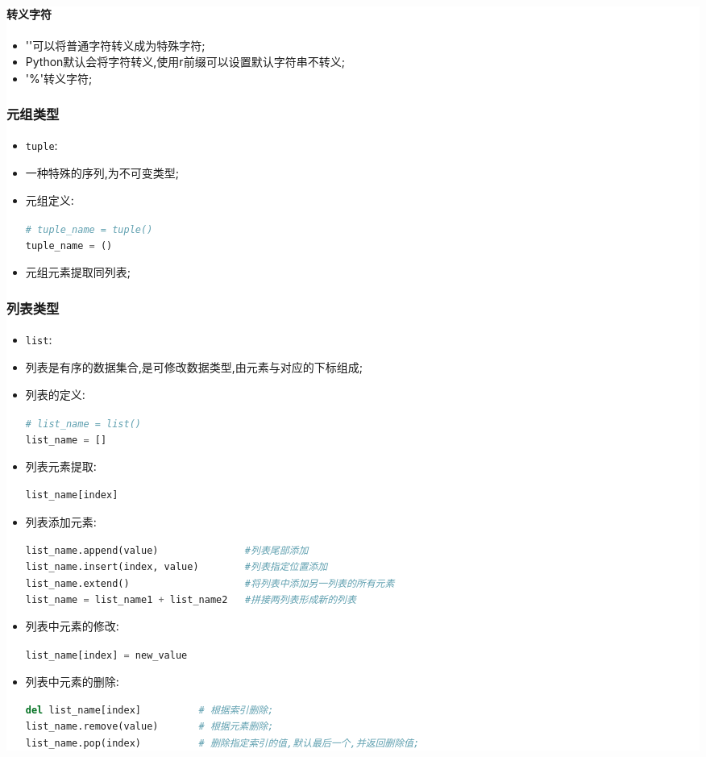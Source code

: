 #### 转义字符
* '\'可以将普通字符转义成为特殊字符;
* Python默认会将字符转义,使用r前缀可以设置默认字符串不转义;
* '%'转义字符;

### 元组类型

* `tuple`:
* 一种特殊的序列,为不可变类型;
* 元组定义:

  ```python
  # tuple_name = tuple()
  tuple_name = ()
  ```

* 元组元素提取同列表;

### 列表类型

* `list`:

* 列表是有序的数据集合,是可修改数据类型,由元素与对应的下标组成;
* 列表的定义:
  
  ```python
  # list_name = list()
  list_name = []
  ```

* 列表元素提取:
  
  ```python
  list_name[index]
  ```

* 列表添加元素:
  
  ```python
  list_name.append(value)               #列表尾部添加
  list_name.insert(index, value)        #列表指定位置添加
  list_name.extend()                    #将列表中添加另一列表的所有元素
  list_name = list_name1 + list_name2   #拼接两列表形成新的列表
  ```

* 列表中元素的修改:
  
  ```python
  list_name[index] = new_value
  ```

* 列表中元素的删除:
  
  ```python
  del list_name[index]          # 根据索引删除;
  list_name.remove(value)       # 根据元素删除;
  list_name.pop(index)          # 删除指定索引的值,默认最后一个,并返回删除值;
  ```


[//]: # (__author__ = "Clark Aaron")